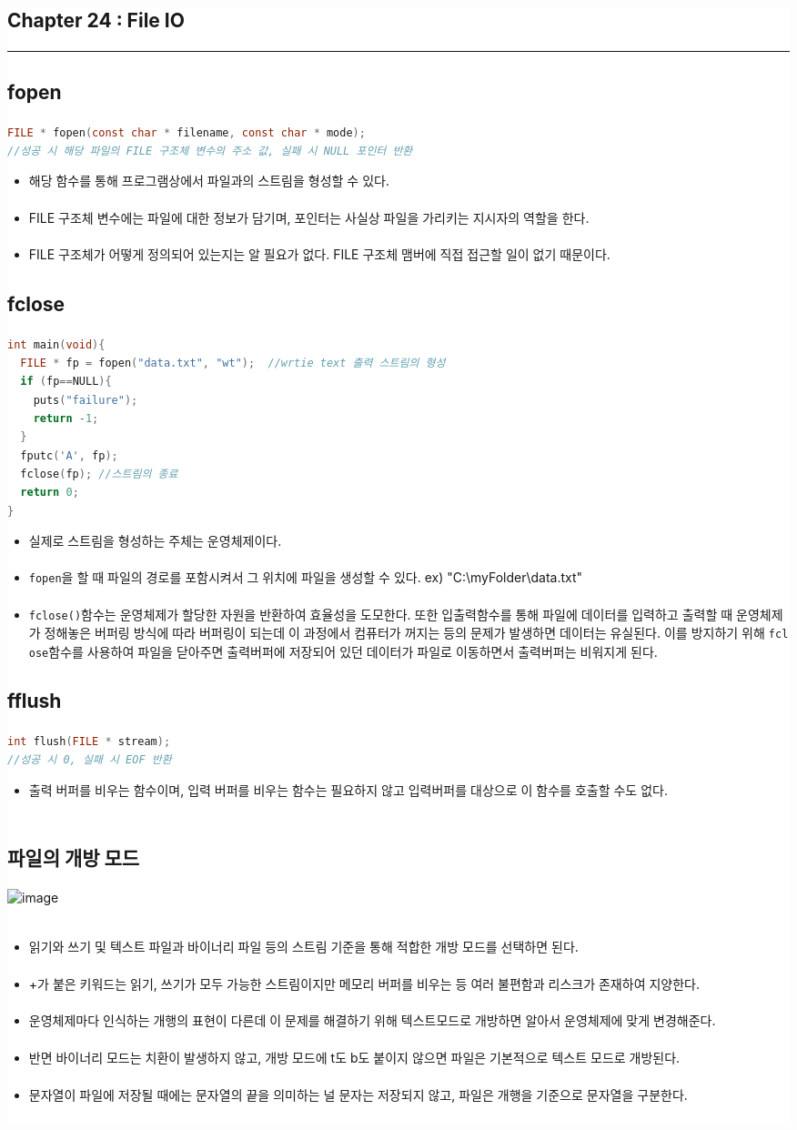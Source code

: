 Chapter 24 : File IO
--------------------

---

fopen
-----

```c
FILE * fopen(const char * filename, const char * mode);
//성공 시 해당 파일의 FILE 구조체 변수의 주소 값, 실패 시 NULL 포인터 반환
```

-	해당 함수를 통해 프로그램상에서 파일과의 스트림을 형성할 수 있다.<br><br>
-	FILE 구조체 변수에는 파일에 대한 정보가 담기며, 포인터는 사실상 파일을 가리키는 지시자의 역할을 한다.<br><br>
- FILE 구조체가 어떻게 정의되어 있는지는 알 필요가 없다. FILE 구조체 맴버에 직접 접근할 일이 없기 때문이다.

fclose
------

```c
int main(void){
  FILE * fp = fopen("data.txt", "wt");  //wrtie text 출력 스트림의 형성
  if (fp==NULL){
    puts("failure");
    return -1;
  }
  fputc('A', fp);
  fclose(fp); //스트림의 종료
  return 0;
}
```

-	실제로 스트림을 형성하는 주체는 운영체제이다.<br><br>
-	`fopen`을 할 때 파일의 경로를 포함시켜서 그 위치에 파일을 생성할 수 있다. ex) "C:\\myFolder\\data.txt"<br><br>
- `fclose()`함수는 운영체제가 할당한 자원을 반환하여 효율성을 도모한다. 또한 입출력함수를 통해 파일에 데이터를 입력하고 출력할 때 운영체제가 정해놓은 버퍼링 방식에 따라 버퍼링이 되는데 이 과정에서 컴퓨터가 꺼지는 등의 문제가 발생하면 데이터는 유실된다. 이를 방지하기 위해 `fclose`함수를 사용하여 파일을 닫아주면 출력버퍼에 저장되어 있던 데이터가 파일로 이동하면서 출력버퍼는 비워지게 된다.

fflush
------

```c
int flush(FILE * stream);
//성공 시 0, 실패 시 EOF 반환
```

-	출력 버퍼를 비우는 함수이며, 입력 버퍼를 비우는 함수는 필요하지 않고 입력버퍼를 대상으로 이 함수를 호출할 수도 없다.<br><br>

파일의 개방 모드<br>
--------------------

![image](https://user-images.githubusercontent.com/56240505/71781082-fa48bb00-300d-11ea-9440-9100a4894182.png)<br><br>

-	읽기와 쓰기 및 텍스트 파일과 바이너리 파일 등의 스트림 기준을 통해 적합한 개방 모드를 선택하면 된다.<br><br>
-	+가 붙은 키워드는 읽기, 쓰기가 모두 가능한 스트림이지만 메모리 버퍼를 비우는 등 여러 불편함과 리스크가 존재하여 지양한다.<br><br>
-	운영체제마다 인식하는 개행의 표현이 다른데 이 문제를 해결하기 위해 텍스트모드로 개방하면 알아서 운영체제에 맞게 변경해준다.<br><br>
-	반면 바이너리 모드는 치환이 발생하지 않고, 개방 모드에 t도 b도 붙이지 않으면 파일은 기본적으로 텍스트 모드로 개방된다.<br><br>
-	문자열이 파일에 저장될 때에는 문자열의 끝을 의미하는 널 문자는 저장되지 않고, 파일은 개행을 기준으로 문자열을 구분한다.<br><br>

